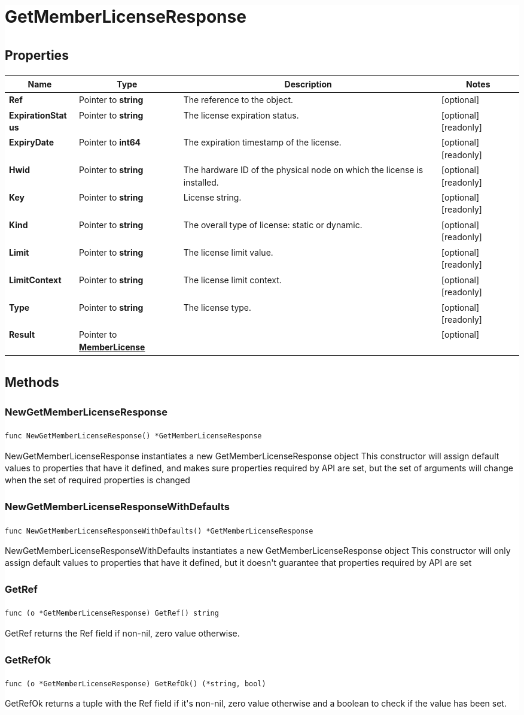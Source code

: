 # GetMemberLicenseResponse

## Properties

Name | Type | Description | Notes
------------ | ------------- | ------------- | -------------
**Ref** | Pointer to **string** | The reference to the object. | [optional] 
**ExpirationStatus** | Pointer to **string** | The license expiration status. | [optional] [readonly] 
**ExpiryDate** | Pointer to **int64** | The expiration timestamp of the license. | [optional] [readonly] 
**Hwid** | Pointer to **string** | The hardware ID of the physical node on which the license is installed. | [optional] [readonly] 
**Key** | Pointer to **string** | License string. | [optional] [readonly] 
**Kind** | Pointer to **string** | The overall type of license: static or dynamic. | [optional] [readonly] 
**Limit** | Pointer to **string** | The license limit value. | [optional] [readonly] 
**LimitContext** | Pointer to **string** | The license limit context. | [optional] [readonly] 
**Type** | Pointer to **string** | The license type. | [optional] [readonly] 
**Result** | Pointer to [**MemberLicense**](MemberLicense.md) |  | [optional] 

## Methods

### NewGetMemberLicenseResponse

`func NewGetMemberLicenseResponse() *GetMemberLicenseResponse`

NewGetMemberLicenseResponse instantiates a new GetMemberLicenseResponse object
This constructor will assign default values to properties that have it defined,
and makes sure properties required by API are set, but the set of arguments
will change when the set of required properties is changed

### NewGetMemberLicenseResponseWithDefaults

`func NewGetMemberLicenseResponseWithDefaults() *GetMemberLicenseResponse`

NewGetMemberLicenseResponseWithDefaults instantiates a new GetMemberLicenseResponse object
This constructor will only assign default values to properties that have it defined,
but it doesn't guarantee that properties required by API are set

### GetRef

`func (o *GetMemberLicenseResponse) GetRef() string`

GetRef returns the Ref field if non-nil, zero value otherwise.

### GetRefOk

`func (o *GetMemberLicenseResponse) GetRefOk() (*string, bool)`

GetRefOk returns a tuple with the Ref field if it's non-nil, zero value otherwise
and a boolean to check if the value has been set.
